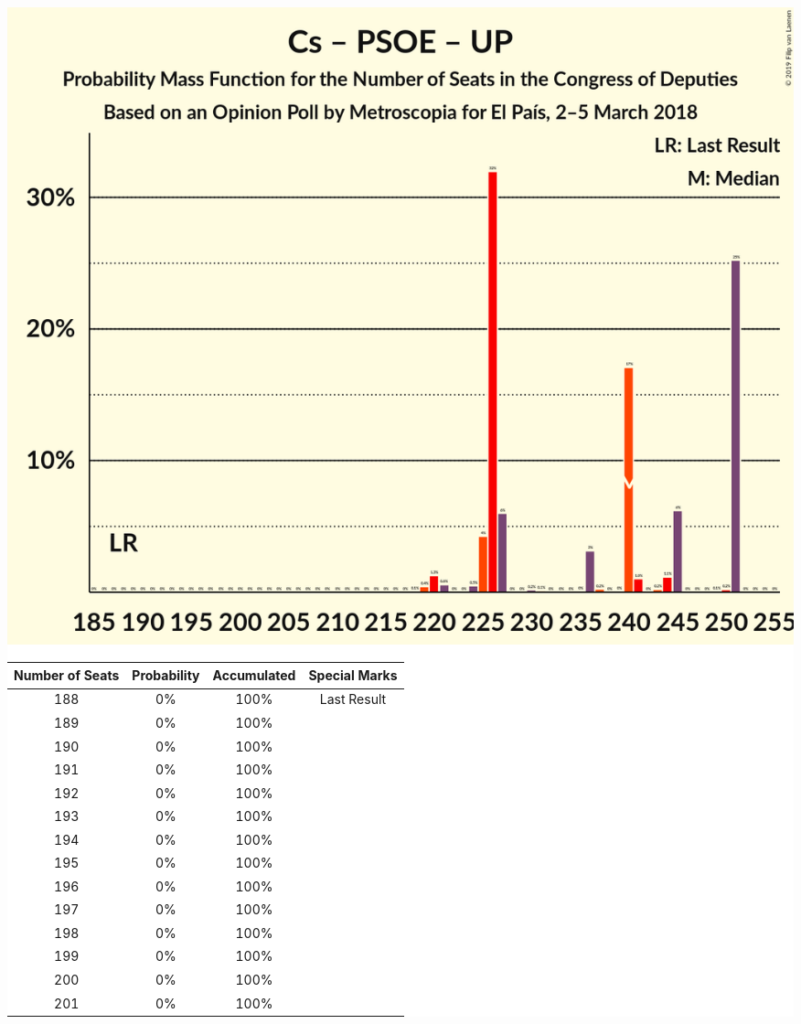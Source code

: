 ![Graph with seats probability mass function not yet produced](2018-03-05-Metroscopia-coalitions-seats-pmf-cs–psoe–up.png "Seats Probability Mass Function")

| Number of Seats | Probability | Accumulated | Special Marks |
|:---------------:|:-----------:|:-----------:|:-------------:|
| 188 | 0% | 100% | Last Result |
| 189 | 0% | 100% |  |
| 190 | 0% | 100% |  |
| 191 | 0% | 100% |  |
| 192 | 0% | 100% |  |
| 193 | 0% | 100% |  |
| 194 | 0% | 100% |  |
| 195 | 0% | 100% |  |
| 196 | 0% | 100% |  |
| 197 | 0% | 100% |  |
| 198 | 0% | 100% |  |
| 199 | 0% | 100% |  |
| 200 | 0% | 100% |  |
| 201 | 0% | 100% |  |